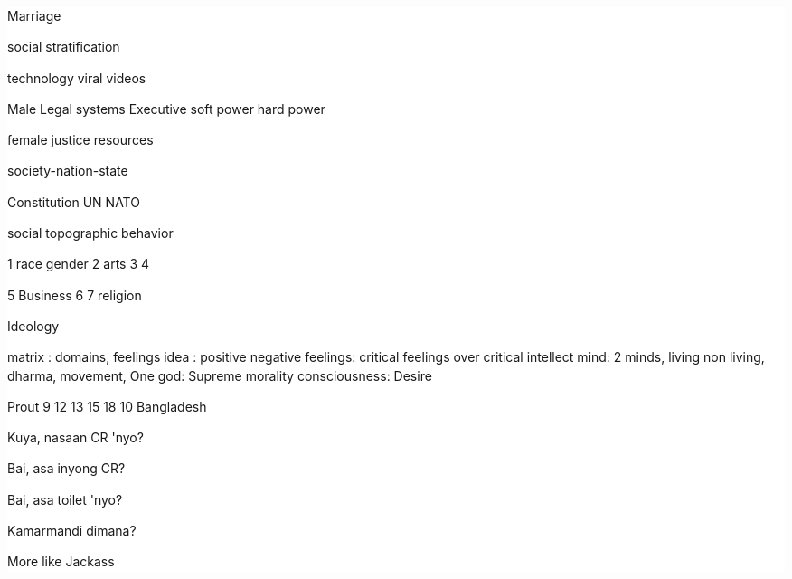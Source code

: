 Marriage     

social stratification 

technology viral videos

Male 
Legal systems
Executive 
  soft power hard power 

female
justice
resources


society-nation-state

Constitution
UN 
NATO 

social topographic behavior 

1 
    race gender
2
    arts
3 
4
   
5
    Business
6
7
    religion 

Ideology 





matrix : domains, feelings
idea : positive negative
feelings: critical feelings over critical intellect
mind: 2 minds, living non living, dharma, movement, One
god: Supreme morality
consciousness: Desire

Prout 9 12 13 15 18 10 Bangladesh 

Kuya, nasaan CR 'nyo?

Bai, asa inyong CR? 

Bai, asa toilet 'nyo?

Kamarmandi dimana?

More like Jackass 
